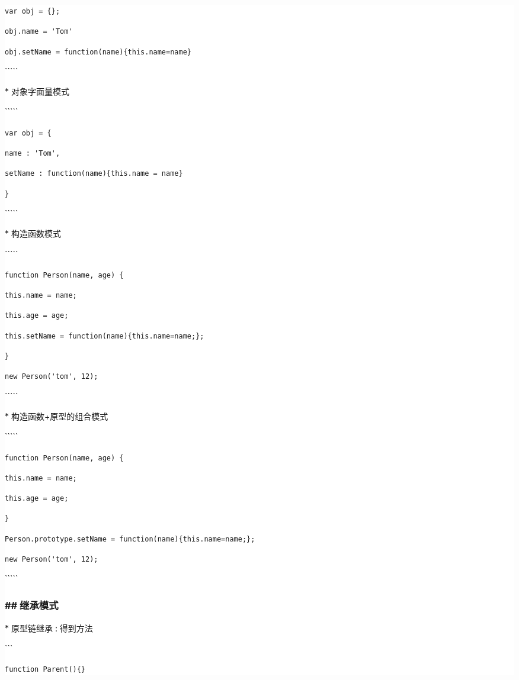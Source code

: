 `var obj = {};`

 `obj.name = 'Tom'`

 `obj.setName = function(name){this.name=name}`

 `\````

\* 对象字面量模式

 `\````

 `var obj = {`

  `name : 'Tom',`

  `setName : function(name){this.name = name}`

 `}`

 `\````

\* 构造函数模式

 `\````

 `function Person(name, age) {`

  `this.name = name;`

  `this.age = age;`

  `this.setName = function(name){this.name=name;};`

 `}`

 `new Person('tom', 12);`

 `\````

\* 构造函数+原型的组合模式

 `\````

 `function Person(name, age) {`

  `this.name = name;`

  `this.age = age;`

 `}`

 `Person.prototype.setName = function(name){this.name=name;};`

 `new Person('tom', 12);`

 `\````

### \## 继承模式

\* 原型链继承 : 得到方法

 \```

 `function Parent(){}`
